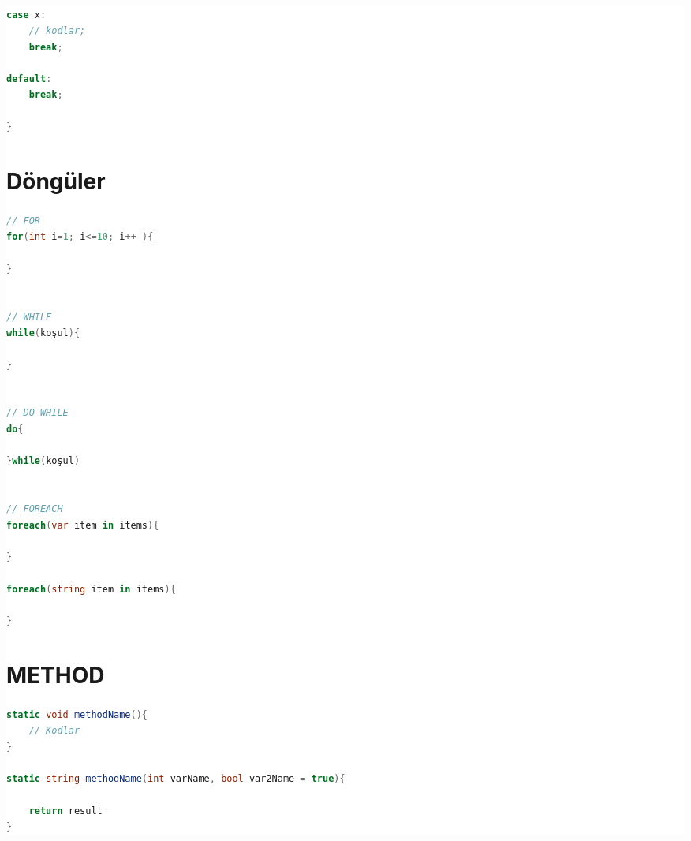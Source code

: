 ```c#
case x:
    // kodlar;
    break;

default:
    break;

}

```


 # Döngüler
 ```c#
// FOR
for(int i=1; i<=10; i++ ){

}


// WHILE
while(koşul){

}


// DO WHILE
do{

}while(koşul) 


// FOREACH
foreach(var item in items){

}

foreach(string item in items){

}
```



# METHOD
```c#
static void methodName(){
    // Kodlar
}

static string methodName(int varName, bool var2Name = true){

    return result
}


```
